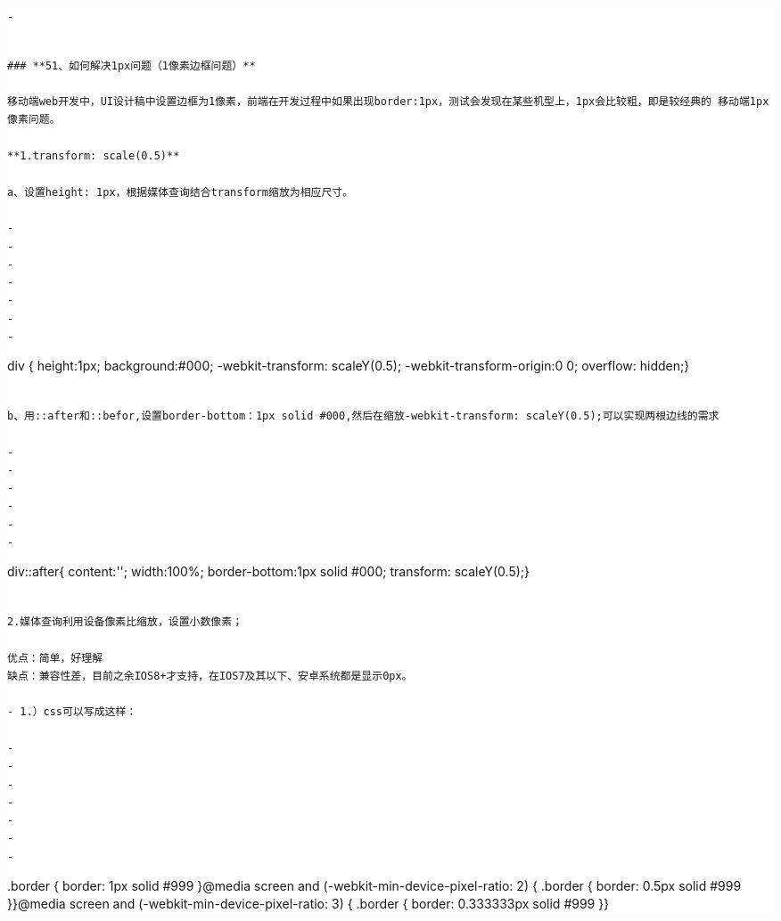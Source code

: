 ```
- 

```
<script>        function resetFontSize() {var baseFontSize = 100var designWidth = 750            var width = window.innerWidth            var currentFontSize = (width / designWidth) * baseFontSize            document.getElementsByTagName('html')[0].style.fontSize = currentFontSize + 'px'        }        window.onresize = function () {            resetFontSize()        };        resetFontSize()</script>
```

### **51、如何解决1px问题（1像素边框问题）**

移动端web开发中，UI设计稿中设置边框为1像素，前端在开发过程中如果出现border:1px，测试会发现在某些机型上，1px会比较粗，即是较经典的 移动端1px像素问题。

**1.transform: scale(0.5)** 

a、设置height: 1px，根据媒体查询结合transform缩放为相应尺寸。

- 
- 
- 
- 
- 
- 
- 

```
div {    height:1px;    background:#000;    -webkit-transform: scaleY(0.5);    -webkit-transform-origin:0 0;    overflow: hidden;}
```

b、用::after和::befor,设置border-bottom：1px solid #000,然后在缩放-webkit-transform: scaleY(0.5);可以实现两根边线的需求

- 
- 
- 
- 
- 
- 

```
div::after{    content:'';    width:100%;    border-bottom:1px solid #000;    transform: scaleY(0.5);}
```

2.媒体查询利用设备像素比缩放，设置小数像素；

优点：简单，好理解
缺点：兼容性差，目前之余IOS8+才支持，在IOS7及其以下、安卓系统都是显示0px。

- 1.）css可以写成这样：

- 
- 
- 
- 
- 
- 
- 

```
.border { border: 1px solid #999 }@media screen and (-webkit-min-device-pixel-ratio: 2) {    .border { border: 0.5px solid #999 }}@media screen and (-webkit-min-device-pixel-ratio: 3) {    .border { border: 0.333333px solid #999 }}